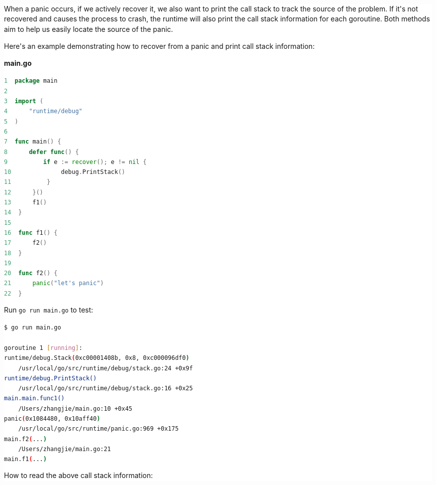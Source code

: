 When a panic occurs, if we actively recover it, we also want to print the call stack to track the source of the problem. If it's not recovered and causes the process to crash, the runtime will also print the call stack information for each goroutine. Both methods aim to help us easily locate the source of the panic.

Here's an example demonstrating how to recover from a panic and print call stack information:

**main.go**

```go
1  package main
2  
3  import (
4      "runtime/debug"
5  )
6  
7  func main() {
8      defer func() {
9          if e := recover(); e != nil {
10              debug.PrintStack()
11          }
12      }()
13      f1()
14  }
15  
16  func f1() {
17      f2()
18  }
19  
20  func f2() {
21      panic("let's panic")
22  }
```

Run `go run main.go` to test:

```bash
$ go run main.go

goroutine 1 [running]:
runtime/debug.Stack(0xc00001408b, 0x8, 0xc000096df0)
	/usr/local/go/src/runtime/debug/stack.go:24 +0x9f
runtime/debug.PrintStack()
	/usr/local/go/src/runtime/debug/stack.go:16 +0x25
main.main.func1()
	/Users/zhangjie/main.go:10 +0x45
panic(0x1084480, 0x10aff40)
	/usr/local/go/src/runtime/panic.go:969 +0x175
main.f2(...)
	/Users/zhangjie/main.go:21
main.f1(...)
```

How to read the above call stack information:
